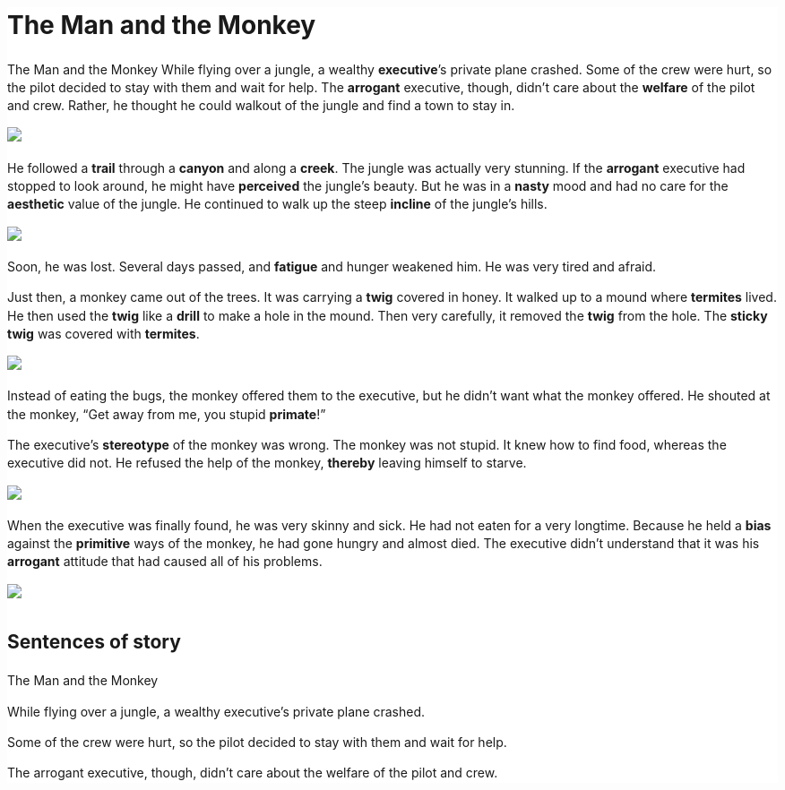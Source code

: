 # The Man and the Monkey

The Man and the Monkey
While flying over a jungle, a wealthy **executive**’s private plane crashed. Some of the crew were hurt, so the pilot decided to stay with them and wait for help. The **arrogant** executive, though, didn’t care about the **welfare** of the pilot and crew. Rather, he thought he could walkout of the jungle and find a town to stay in.

![](eew-5-25/21.png)

He followed a **trail** through a **canyon** and along a **creek**. The jungle was actually very stunning. If the **arrogant** executive had stopped to look around, he might have **perceived** the jungle’s beauty. But he was in a **nasty** mood and had no care for the **aesthetic** value of the jungle. He continued to walk up the steep **incline** of the jungle’s hills.

![](eew-5-25/22.png)

Soon, he was lost. Several days passed, and **fatigue** and hunger weakened him. He was very tired and afraid.

Just then, a monkey came out of the trees. It was carrying a **twig** covered in honey. It walked up to a mound where **termites** lived. He then used the **twig** like a **drill** to make a hole in the mound. Then very carefully, it removed the **twig** from the hole. The **sticky** **twig** was covered with **termites**.

![](eew-5-25/23.png)

Instead of eating the bugs, the monkey offered them to the executive, but he didn’t want what the monkey offered. He shouted at the monkey, “Get away from me, you stupid **primate**!”

The executive’s **stereotype** of the monkey was wrong. The monkey was not stupid. It knew how to find food, whereas the executive did not. He refused the help of the monkey, **thereby** leaving himself to starve.

![](eew-5-25/24.png)

When the executive was finally found, he was very skinny and sick. He had not eaten for a very longtime. Because he held a **bias** against the **primitive** ways of the monkey, he had gone hungry and almost died. The executive didn’t understand that it was his **arrogant** attitude that had caused all of his problems.

![](eew-5-25/25.png)

## Sentences of story

The Man and the Monkey

While flying over a jungle, a wealthy executive’s private plane crashed.

Some of the crew were hurt, so the pilot decided to stay with them and wait for help.

The arrogant executive, though, didn’t care about the welfare of the pilot and crew.
